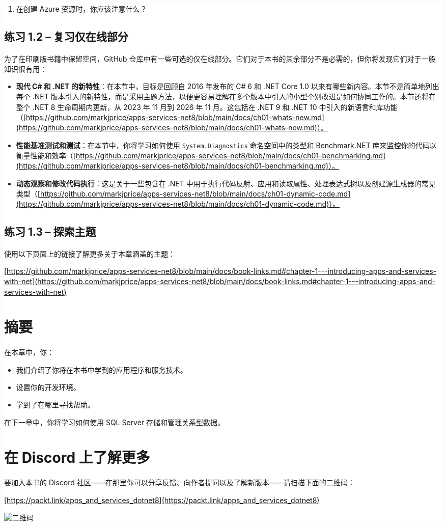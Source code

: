 1.  在创建 Azure 资源时，你应该注意什么？

## 练习 1.2 – 复习仅在线部分

为了在印刷版书籍中保留空间，GitHub 仓库中有一些可选的仅在线部分。它们对于本书的其余部分不是必需的，但你将发现它们对于一般知识很有用：

+   **现代 C# 和 .NET 的新特性**：在本节中，目标是回顾自 2016 年发布的 C# 6 和 .NET Core 1.0 以来有哪些新内容。本节不是简单地列出每个 .NET 版本引入的新特性，而是采用主题方法，以便更容易理解在多个版本中引入的小型个别改进是如何协同工作的。本节还将在整个 .NET 8 生命周期内更新，从 2023 年 11 月到 2026 年 11 月。这包括在 .NET 9 和 .NET 10 中引入的新语言和库功能（[https://github.com/markjprice/apps-services-net8/blob/main/docs/ch01-whats-new.md](https://github.com/markjprice/apps-services-net8/blob/main/docs/ch01-whats-new.md)）。

+   **性能基准测试和测试**：在本节中，你将学习如何使用 `System.Diagnostics` 命名空间中的类型和 Benchmark.NET 库来监控你的代码以衡量性能和效率（[https://github.com/markjprice/apps-services-net8/blob/main/docs/ch01-benchmarking.md](https://github.com/markjprice/apps-services-net8/blob/main/docs/ch01-benchmarking.md)）。

+   **动态观察和修改代码执行**：这是关于一些包含在 .NET 中用于执行代码反射、应用和读取属性、处理表达式树以及创建源生成器的常见类型（[https://github.com/markjprice/apps-services-net8/blob/main/docs/ch01-dynamic-code.md](https://github.com/markjprice/apps-services-net8/blob/main/docs/ch01-dynamic-code.md)）。

## 练习 1.3 – 探索主题

使用以下页面上的链接了解更多关于本章涵盖的主题：

[https://github.com/markjprice/apps-services-net8/blob/main/docs/book-links.md#chapter-1---introducing-apps-and-services-with-net](https://github.com/markjprice/apps-services-net8/blob/main/docs/book-links.md#chapter-1---introducing-apps-and-services-with-net)

# 摘要

在本章中，你：

+   我们介绍了你将在本书中学到的应用程序和服务技术。

+   设置你的开发环境。

+   学到了在哪里寻找帮助。

在下一章中，你将学习如何使用 SQL Server 存储和管理关系型数据。

# 在 Discord 上了解更多

要加入本书的 Discord 社区——在那里你可以分享反馈、向作者提问以及了解新版本——请扫描下面的二维码：

[https://packt.link/apps_and_services_dotnet8](https://packt.link/apps_and_services_dotnet8)

![二维码](img/QR_Code3048220001028652625.png)
